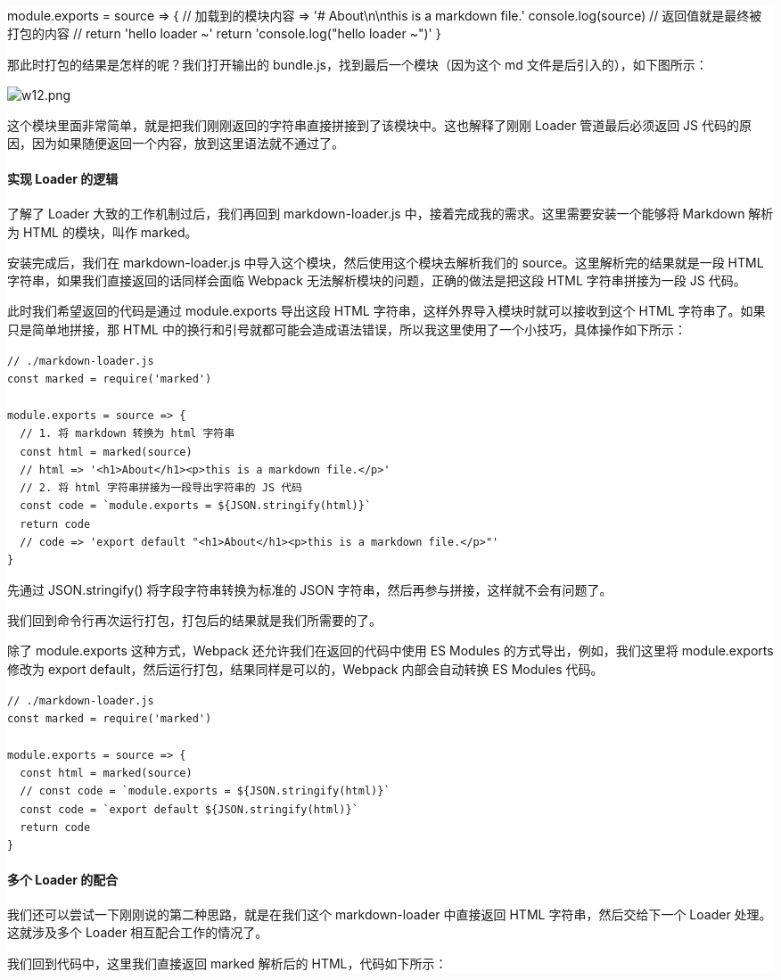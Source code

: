<span class="hljs-built_in">module</span>.exports = <span class="hljs-function"><span class="hljs-params">source</span> =&gt;</span> {
  <span class="hljs-comment">// 加载到的模块内容 =&gt; '# About\n\nthis is a markdown file.'</span>
  <span class="hljs-built_in">console</span>.log(source)
  <span class="hljs-comment">// 返回值就是最终被打包的内容</span>
  <span class="hljs-comment">// return 'hello loader ~'</span>
  <span class="hljs-keyword">return</span> <span class="hljs-string">'console.log("hello loader ~")'</span>
}
</code></pre>
<p data-nodeid="45579">那此时打包的结果是怎样的呢？我们打开输出的 bundle.js，找到最后一个模块（因为这个 md 文件是后引入的），如下图所示：</p>
<p data-nodeid="45580"><img src="https://s0.lgstatic.com/i/image3/M01/06/7E/CgoCgV6gA_mAVyS1AADwR_o4vW0140.png" alt="w12.png" data-nodeid="45707"></p>
<p data-nodeid="45581">这个模块里面非常简单，就是把我们刚刚返回的字符串直接拼接到了该模块中。这也解释了刚刚 Loader 管道最后必须返回 JS 代码的原因，因为如果随便返回一个内容，放到这里语法就不通过了。</p>
<h4 data-nodeid="45582">实现 Loader 的逻辑</h4>
<p data-nodeid="45583">了解了 Loader 大致的工作机制过后，我们再回到 markdown-loader.js 中，接着完成我的需求。这里需要安装一个能够将 Markdown 解析为 HTML 的模块，叫作 marked。</p>
<p data-nodeid="45584">安装完成后，我们在 markdown-loader.js 中导入这个模块，然后使用这个模块去解析我们的 source。这里解析完的结果就是一段 HTML 字符串，如果我们直接返回的话同样会面临 Webpack 无法解析模块的问题，正确的做法是把这段 HTML 字符串拼接为一段 JS 代码。</p>
<p data-nodeid="45585">此时我们希望返回的代码是通过 module.exports 导出这段 HTML 字符串，这样外界导入模块时就可以接收到这个 HTML 字符串了。如果只是简单地拼接，那 HTML 中的换行和引号就都可能会造成语法错误，所以我这里使用了一个小技巧，具体操作如下所示：</p>

<pre class="lang-js" data-nodeid="45586"><code data-language="js"><span class="hljs-comment">// ./markdown-loader.js</span>
<span class="hljs-keyword">const</span> marked = <span class="hljs-built_in">require</span>(<span class="hljs-string">'marked'</span>)

<span class="hljs-built_in">module</span>.exports = <span class="hljs-function"><span class="hljs-params">source</span> =&gt;</span> {
  <span class="hljs-comment">// 1. 将 markdown 转换为 html 字符串</span>
  <span class="hljs-keyword">const</span> html = marked(source)
  <span class="hljs-comment">// html =&gt; '&lt;h1&gt;About&lt;/h1&gt;&lt;p&gt;this is a markdown file.&lt;/p&gt;'</span>
  <span class="hljs-comment">// 2. 将 html 字符串拼接为一段导出字符串的 JS 代码</span>
  <span class="hljs-keyword">const</span> code = <span class="hljs-string">`module.exports = <span class="hljs-subst">${<span class="hljs-built_in">JSON</span>.stringify(html)}</span>`</span>
  <span class="hljs-keyword">return</span> code 
  <span class="hljs-comment">// code =&gt; 'export default "&lt;h1&gt;About&lt;/h1&gt;&lt;p&gt;this is a markdown file.&lt;/p&gt;"'</span>
}
</code></pre>
<p data-nodeid="45587">先通过 JSON.stringify() 将字段字符串转换为标准的 JSON 字符串，然后再参与拼接，这样就不会有问题了。</p>
<p data-nodeid="45588">我们回到命令行再次运行打包，打包后的结果就是我们所需要的了。</p>
<p data-nodeid="45589">除了 module.exports 这种方式，Webpack 还允许我们在返回的代码中使用 ES Modules 的方式导出，例如，我们这里将 module.exports 修改为 export default，然后运行打包，结果同样是可以的，Webpack 内部会自动转换 ES Modules 代码。</p>

<pre class="lang-js" data-nodeid="45590"><code data-language="js"><span class="hljs-comment">// ./markdown-loader.js</span>
<span class="hljs-keyword">const</span> marked = <span class="hljs-built_in">require</span>(<span class="hljs-string">'marked'</span>)

<span class="hljs-built_in">module</span>.exports = <span class="hljs-function"><span class="hljs-params">source</span> =&gt;</span> {
  <span class="hljs-keyword">const</span> html = marked(source)
  <span class="hljs-comment">// const code = `module.exports = ${JSON.stringify(html)}`</span>
  <span class="hljs-keyword">const</span> code = <span class="hljs-string">`export default <span class="hljs-subst">${<span class="hljs-built_in">JSON</span>.stringify(html)}</span>`</span>
  <span class="hljs-keyword">return</span> code 
}
</code></pre>
<h4 data-nodeid="45591">多个 Loader 的配合</h4>
<p data-nodeid="45592">我们还可以尝试一下刚刚说的第二种思路，就是在我们这个 markdown-loader 中直接返回 HTML 字符串，然后交给下一个 Loader 处理。这就涉及多个 Loader 相互配合工作的情况了。</p>
<p data-nodeid="45593">我们回到代码中，这里我们直接返回 marked 解析后的 HTML，代码如下所示：</p>
